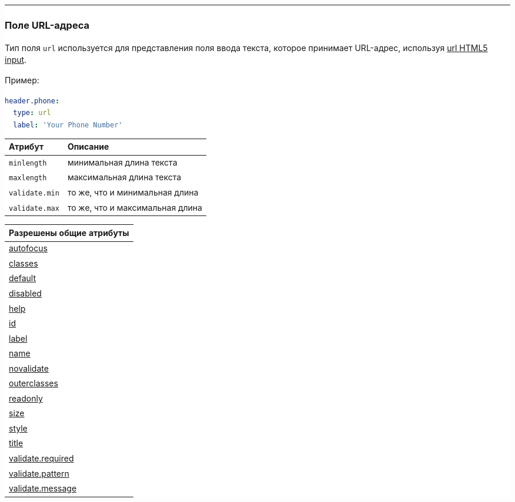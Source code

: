 
---

### Поле URL-адреса

Тип поля `url` используется для представления поля ввода текста, которое принимает URL-адрес, используя [url HTML5 input](https://html5doctor.com/html5-forms-input-types/#input-url).

Пример:
```yaml
header.phone:
  type: url
  label: 'Your Phone Number'
```


| Атрибут | Описание                                       |
| :-----    | :-----                                            |
| `minlength` | минимальная длина текста |
| `maxlength`  | максимальная длина текста  |
| `validate.min` | то же, что и минимальная длина |
| `validate.max`  | то же, что и максимальная длина  |



| Разрешены общие атрибуты                       |
| :-----                                         |
| [autofocus](#Общие-атрибуты-полей)         |
| [classes](#Общие-атрибуты-полей)           |
| [default](#Общие-атрибуты-полей)           |
| [disabled](#Общие-атрибуты-полей)          |
| [help](#Общие-атрибуты-полей)              |
| [id](#Общие-атрибуты-полей)                |
| [label](#Общие-атрибуты-полей)             |
| [name](#Общие-атрибуты-полей)              |
| [novalidate](#Общие-атрибуты-полей)        |
| [outerclasses](#Общие-атрибуты-полей)      |
| [readonly](#Общие-атрибуты-полей)          |
| [size](#Общие-атрибуты-полей)              |
| [style](#Общие-атрибуты-полей)             |
| [title](#Общие-атрибуты-полей)             |
| [validate.required](#Общие-атрибуты-полей) |
| [validate.pattern](#Общие-атрибуты-полей)  |
| [validate.message](#Общие-атрибуты-полей)  |
